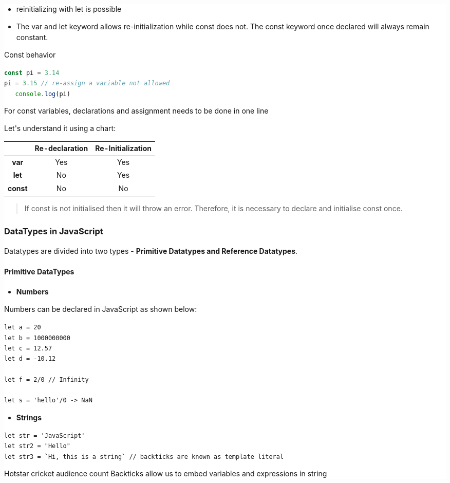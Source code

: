 - reinitializing with let is possible

* The var and let keyword allows re-initialization while const does not. The const keyword once declared will always remain constant.

Const behavior

```js
const pi = 3.14
pi = 3.15 // re-assign a variable not allowed
   console.log(pi)

```

For const variables, declarations and assignment needs to be done in one line




Let's understand it using a chart:

| | Re-declaration | Re-Initialization |
| :--------: | :--------: | :--------: |
|   **var** | Yes   | Yes     |
|**let** | No | Yes |
|**const** | No | No |

> If const is not initialised then it will throw an error. Therefore, it is necessary to declare and initialise const once.


### DataTypes in JavaScript

Datatypes are divided into two types - **Primitive Datatypes and Reference Datatypes**.

#### Primitive DataTypes

* **Numbers**

Numbers can be declared in JavaScript as shown below:

```javascript!
let a = 20
let b = 1000000000
let c = 12.57
let d = -10.12

let f = 2/0 // Infinity

let s = 'hello'/0 -> NaN

```
* **Strings**

```javascript!
let str = 'JavaScript'
let str2 = "Hello"
let str3 = `Hi, this is a string` // backticks are known as template literal
```
Hotstar cricket audience count
Backticks allow us to embed variables and expressions in string
